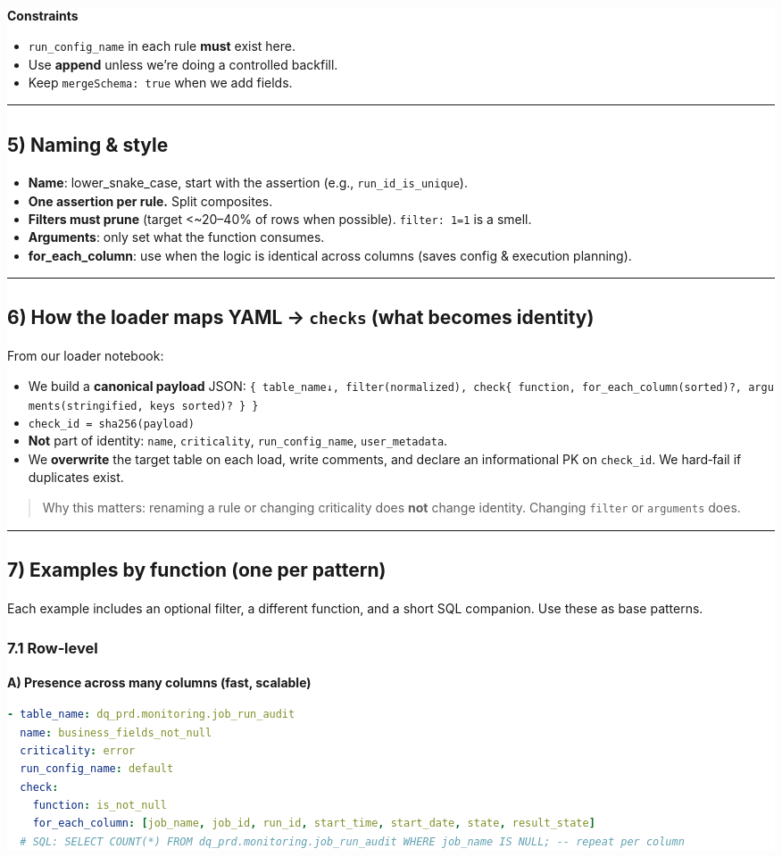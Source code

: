 **Constraints**

- `run_config_name` in each rule **must** exist here.
- Use **append** unless we’re doing a controlled backfill.
- Keep `mergeSchema: true` when we add fields.

---

## 5) Naming & style

- **Name**: lower_snake_case, start with the assertion (e.g., `run_id_is_unique`).
- **One assertion per rule.** Split composites.
- **Filters must prune** (target <~20–40% of rows when possible). `filter: 1=1` is a smell.
- **Arguments**: only set what the function consumes.
- **for_each_column**: use when the logic is identical across columns (saves config & execution planning).

---

## 6) How the loader maps YAML → `checks` (what becomes identity)

From our loader notebook:

- We build a **canonical payload** JSON: `{ table_name↓, filter(normalized), check{ function, for_each_column(sorted)?, arguments(stringified, keys sorted)? } }`  
- `check_id = sha256(payload)`
- **Not** part of identity: `name`, `criticality`, `run_config_name`, `user_metadata`.
- We **overwrite** the target table on each load, write comments, and declare an informational PK on `check_id`. We hard‑fail if duplicates exist.

> Why this matters: renaming a rule or changing criticality does **not** change identity. Changing `filter` or `arguments` does.

---

## 7) Examples by function (one per pattern)

Each example includes an optional filter, a different function, and a short SQL companion. Use these as base patterns.

### 7.1 Row‑level

**A) Presence across many columns (fast, scalable)**

```yaml
- table_name: dq_prd.monitoring.job_run_audit
  name: business_fields_not_null
  criticality: error
  run_config_name: default
  check:
    function: is_not_null
    for_each_column: [job_name, job_id, run_id, start_time, start_date, state, result_state]
  # SQL: SELECT COUNT(*) FROM dq_prd.monitoring.job_run_audit WHERE job_name IS NULL; -- repeat per column
```
